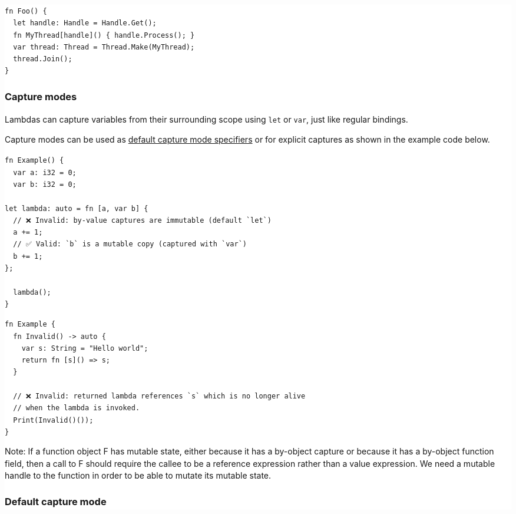 ```carbon
fn Foo() {
  let handle: Handle = Handle.Get();
  fn MyThread[handle]() { handle.Process(); }
  var thread: Thread = Thread.Make(MyThread);
  thread.Join();
}
```

### Capture modes

Lambdas can capture variables from their surrounding scope using `let` or `var`,
just like regular bindings.

Capture modes can be used as
[default capture mode specifiers](#default-capture-mode) or for explicit
captures as shown in the example code below.

```carbon
fn Example() {
  var a: i32 = 0;
  var b: i32 = 0;

let lambda: auto = fn [a, var b] {
  // ❌ Invalid: by-value captures are immutable (default `let`)
  a += 1;
  // ✅ Valid: `b` is a mutable copy (captured with `var`)
  b += 1;
};

  lambda();
}
```

```carbon
fn Example {
  fn Invalid() -> auto {
    var s: String = "Hello world";
    return fn [s]() => s;
  }

  // ❌ Invalid: returned lambda references `s` which is no longer alive
  // when the lambda is invoked.
  Print(Invalid()());
}
```

Note: If a function object F has mutable state, either because it has a
by-object capture or because it has a by-object function field, then a call to F
should require the callee to be a reference expression rather than a value
expression. We need a mutable handle to the function in order to be able to
mutate its mutable state.

### Default capture mode
